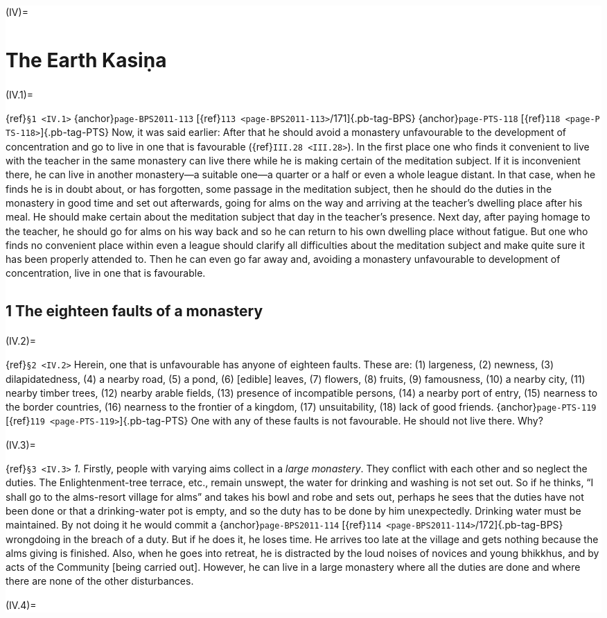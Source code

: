 

(IV)=

# The Earth Kasiṇa



(IV.1)=

{ref}`§1 <IV.1>` {anchor}`page-BPS2011-113` [{ref}`113 <page-BPS2011-113>`/171]{.pb-tag-BPS} {anchor}`page-PTS-118` [{ref}`118 <page-PTS-118>`]{.pb-tag-PTS}  Now, it was said earlier: After that he should avoid a monastery unfavourable to the development of concentration and go to live in one that is favourable ({ref}`III.28 <III.28>`). In the first place one who finds it convenient to live with the teacher in the same monastery can live there while he is making certain of the meditation subject. If it is inconvenient there, he can live in another monastery—a suitable one—a quarter or a half or even a whole league distant. In that case, when he finds he is in doubt about, or has forgotten, some passage in the meditation subject, then he should do the duties in the monastery in good time and set out afterwards, going for alms on the way and arriving at the teacher’s dwelling place after his meal. He should make certain about the meditation subject that day in the teacher’s presence. Next day, after paying homage to the teacher, he should go for alms on his way back and so he can return to his own dwelling place without fatigue. But one who finds no convenient place within even a league should clarify all difficulties about the meditation subject and make quite sure it has been properly attended to. Then he can even go far away and, avoiding a monastery unfavourable to development of concentration, live in one that is favourable.

## 1 The eighteen faults of a monastery



(IV.2)=

{ref}`§2 <IV.2>` Herein, one that is unfavourable has anyone of eighteen faults. These are: (1) largeness, (2) newness, (3) dilapidatedness, (4) a nearby road, (5) a pond, (6) [edible] leaves, (7) flowers, (8) fruits, (9) famousness, (10) a nearby city, (11) nearby timber trees, (12) nearby arable fields, (13) presence of incompatible persons, (14) a nearby port of entry, (15) nearness to the border countries, (16) nearness to the frontier of a kingdom, (17) unsuitability, (18) lack of good friends. {anchor}`page-PTS-119` [{ref}`119 <page-PTS-119>`]{.pb-tag-PTS}  One with any of these faults is not favourable. He should not live there. Why?

(IV.3)=

{ref}`§3 <IV.3>` *1.* Firstly, people with varying aims collect in a *large monastery*. They conflict with each other and so neglect the duties. The Enlightenment-tree terrace, etc., remain unswept, the water for drinking and washing is not set out. So if he thinks, “I shall go to the alms-resort village for alms” and takes his bowl and robe and sets out, perhaps he sees that the duties have not been done or that a drinking-water pot is empty, and so the duty has to be done by him unexpectedly. Drinking water must be maintained. By not doing it he would commit a {anchor}`page-BPS2011-114` [{ref}`114 <page-BPS2011-114>`/172]{.pb-tag-BPS} wrongdoing in the breach of a duty. But if he does it, he loses time. He arrives too late at the village and gets nothing because the alms giving is finished. Also, when he goes into retreat, he is distracted by the loud noises of novices and young bhikkhus, and by acts of the Community [being carried out]. However, he can live in a large monastery where all the duties are done and where there are none of the other disturbances.

(IV.4)=
